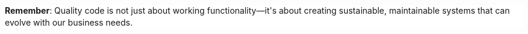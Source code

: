 
**Remember**: Quality code is not just about working functionality—it's about creating sustainable, maintainable systems that can evolve with our business needs. 